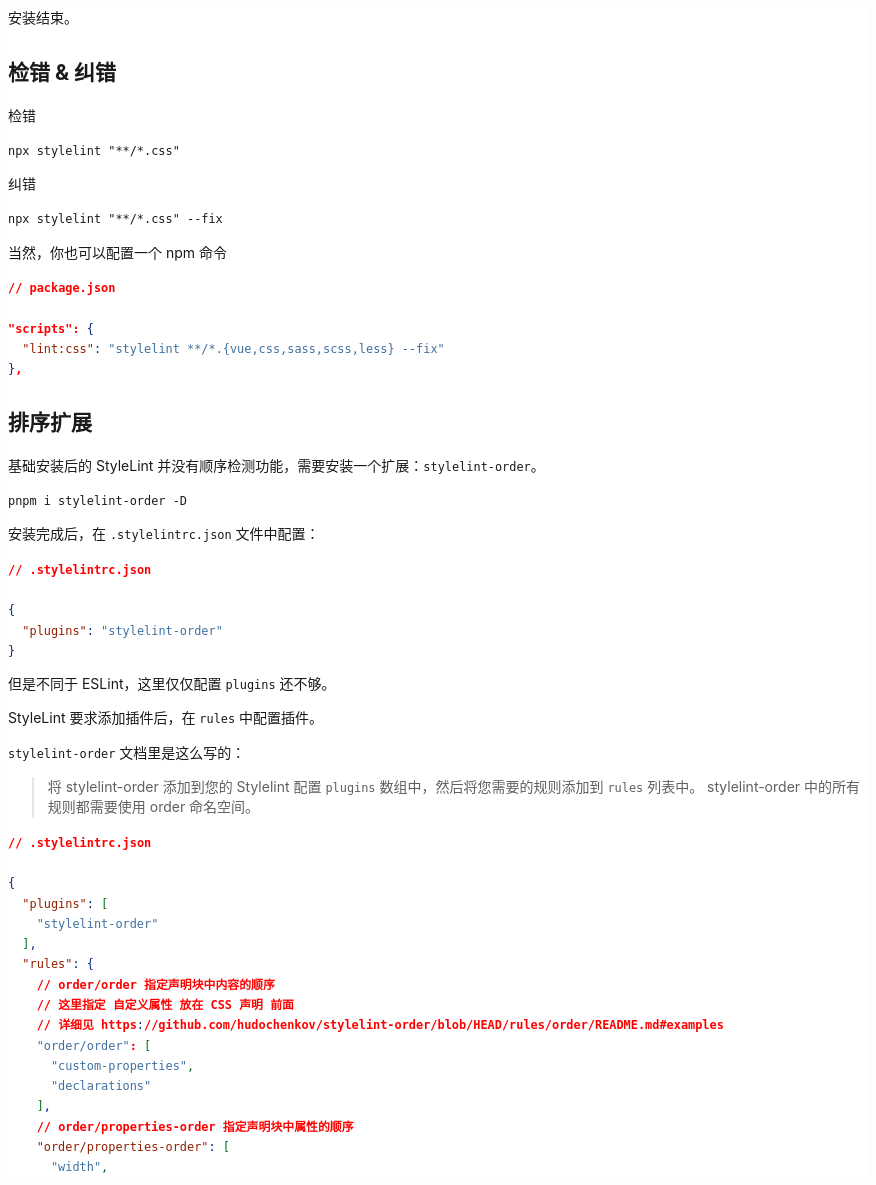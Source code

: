 安装结束。

## 检错 & 纠错

检错

```base
npx stylelint "**/*.css"
```

纠错

```base
npx stylelint "**/*.css" --fix
```

当然，你也可以配置一个 npm 命令

```json
// package.json

"scripts": {
  "lint:css": "stylelint **/*.{vue,css,sass,scss,less} --fix"
},
```

## 排序扩展

基础安装后的 StyleLint 并没有顺序检测功能，需要安装一个扩展：`stylelint-order`。

```base
pnpm i stylelint-order -D
```

安装完成后，在 `.stylelintrc.json` 文件中配置：

```json
// .stylelintrc.json

{
  "plugins": "stylelint-order"
}
```

但是不同于 ESLint，这里仅仅配置 `plugins` 还不够。

StyleLint 要求添加插件后，在 `rules` 中配置插件。

`stylelint-order` 文档里是这么写的：

> 将 stylelint-order 添加到您的 Stylelint 配置 `plugins` 数组中，然后将您需要的规则添加到 `rules` 列表中。 stylelint-order 中的所有规则都需要使用 order 命名空间。

```json
// .stylelintrc.json

{
  "plugins": [
    "stylelint-order"
  ],
  "rules": {
    // order/order 指定声明块中内容的顺序
    // 这里指定 自定义属性 放在 CSS 声明 前面
    // 详细见 https://github.com/hudochenkov/stylelint-order/blob/HEAD/rules/order/README.md#examples
    "order/order": [
      "custom-properties",
      "declarations"
    ],
    // order/properties-order 指定声明块中属性的顺序
    "order/properties-order": [
      "width",
```